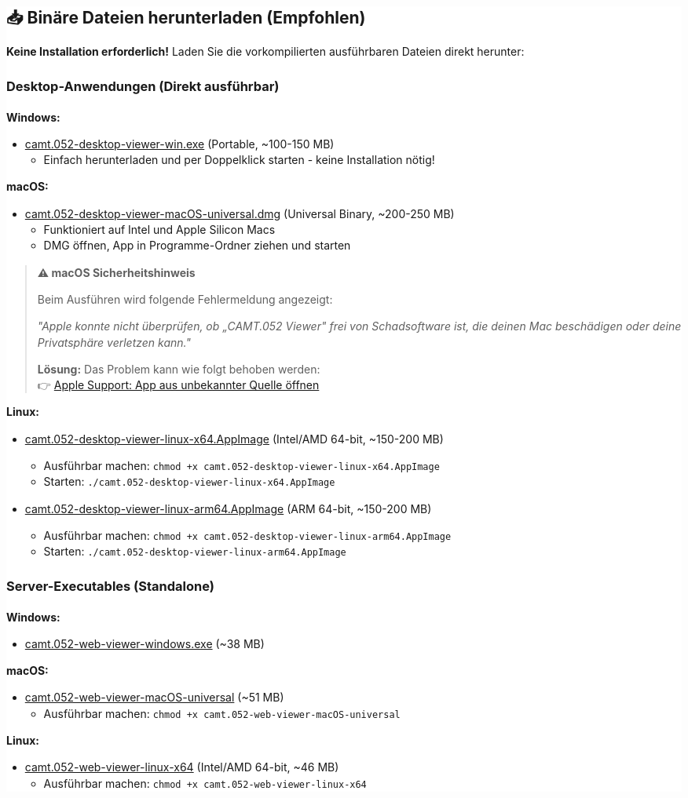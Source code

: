 ## 📥 Binäre Dateien herunterladen (Empfohlen)

**Keine Installation erforderlich!** Laden Sie die vorkompilierten ausführbaren Dateien direkt herunter:

### Desktop-Anwendungen (Direkt ausführbar)

**Windows:**
- [camt.052-desktop-viewer-win.exe](https://github.com/steinwedel/Camt-052/releases/latest/download/camt.052-desktop-viewer-win.exe) (Portable, ~100-150 MB)
  - Einfach herunterladen und per Doppelklick starten - keine Installation nötig!

**macOS:**
- [camt.052-desktop-viewer-macOS-universal.dmg](https://github.com/steinwedel/Camt-052/releases/latest/download/camt.052-desktop-viewer-macOS-universal.dmg) (Universal Binary, ~200-250 MB)
  - Funktioniert auf Intel und Apple Silicon Macs
  - DMG öffnen, App in Programme-Ordner ziehen und starten

> **⚠️ macOS Sicherheitshinweis**
> 
> Beim Ausführen wird folgende Fehlermeldung angezeigt:
> 
> *"Apple konnte nicht überprüfen, ob „CAMT.052 Viewer" frei von Schadsoftware ist, die deinen Mac beschädigen oder deine Privatsphäre verletzen kann."*
> 
> **Lösung:** Das Problem kann wie folgt behoben werden:  
> 👉 [Apple Support: App aus unbekannter Quelle öffnen](https://support.apple.com/de-de/guide/mac-help/mchleab3a043/mac)

**Linux:**
- [camt.052-desktop-viewer-linux-x64.AppImage](https://github.com/steinwedel/Camt-052/releases/latest/download/camt.052-desktop-viewer-linux-x64.AppImage) (Intel/AMD 64-bit, ~150-200 MB)
  - Ausführbar machen: `chmod +x camt.052-desktop-viewer-linux-x64.AppImage`
  - Starten: `./camt.052-desktop-viewer-linux-x64.AppImage`

- [camt.052-desktop-viewer-linux-arm64.AppImage](https://github.com/steinwedel/Camt-052/releases/latest/download/camt.052-desktop-viewer-linux-arm64.AppImage) (ARM 64-bit, ~150-200 MB)
  - Ausführbar machen: `chmod +x camt.052-desktop-viewer-linux-arm64.AppImage`
  - Starten: `./camt.052-desktop-viewer-linux-arm64.AppImage`

### Server-Executables (Standalone)

**Windows:**
- [camt.052-web-viewer-windows.exe](https://github.com/steinwedel/Camt-052/releases/latest/download/camt.052-web-viewer-windows.exe) (~38 MB)

**macOS:**
- [camt.052-web-viewer-macOS-universal](https://github.com/steinwedel/Camt-052/releases/latest/download/camt.052-web-viewer-macOS-universal) (~51 MB)
  - Ausführbar machen: `chmod +x camt.052-web-viewer-macOS-universal`

**Linux:**
- [camt.052-web-viewer-linux-x64](https://github.com/steinwedel/Camt-052/releases/latest/download/camt.052-web-viewer-linux-x64) (Intel/AMD 64-bit, ~46 MB)
  - Ausführbar machen: `chmod +x camt.052-web-viewer-linux-x64`
